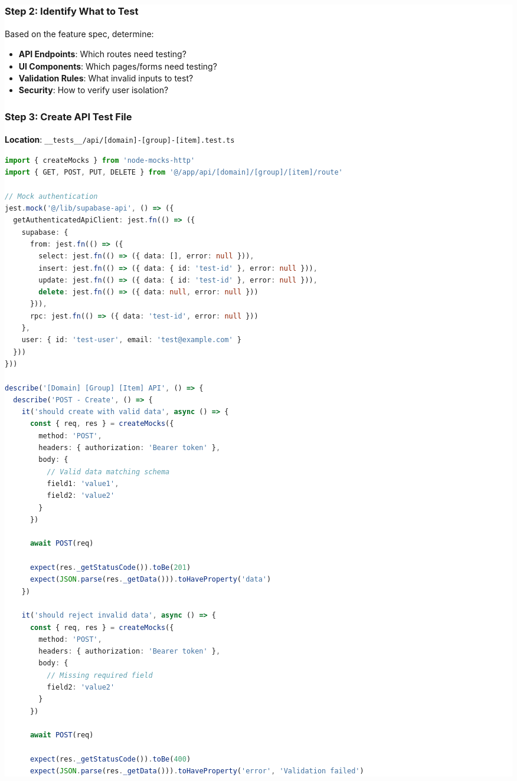 ### Step 2: Identify What to Test
Based on the feature spec, determine:
- **API Endpoints**: Which routes need testing?
- **UI Components**: Which pages/forms need testing?
- **Validation Rules**: What invalid inputs to test?
- **Security**: How to verify user isolation?

### Step 3: Create API Test File

**Location**: `__tests__/api/[domain]-[group]-[item].test.ts`

```typescript
import { createMocks } from 'node-mocks-http'
import { GET, POST, PUT, DELETE } from '@/app/api/[domain]/[group]/[item]/route'

// Mock authentication
jest.mock('@/lib/supabase-api', () => ({
  getAuthenticatedApiClient: jest.fn(() => ({
    supabase: {
      from: jest.fn(() => ({
        select: jest.fn(() => ({ data: [], error: null })),
        insert: jest.fn(() => ({ data: { id: 'test-id' }, error: null })),
        update: jest.fn(() => ({ data: { id: 'test-id' }, error: null })),
        delete: jest.fn(() => ({ data: null, error: null }))
      })),
      rpc: jest.fn(() => ({ data: 'test-id', error: null }))
    },
    user: { id: 'test-user', email: 'test@example.com' }
  }))
}))

describe('[Domain] [Group] [Item] API', () => {
  describe('POST - Create', () => {
    it('should create with valid data', async () => {
      const { req, res } = createMocks({
        method: 'POST',
        headers: { authorization: 'Bearer token' },
        body: {
          // Valid data matching schema
          field1: 'value1',
          field2: 'value2'
        }
      })
      
      await POST(req)
      
      expect(res._getStatusCode()).toBe(201)
      expect(JSON.parse(res._getData())).toHaveProperty('data')
    })
    
    it('should reject invalid data', async () => {
      const { req, res } = createMocks({
        method: 'POST',
        headers: { authorization: 'Bearer token' },
        body: {
          // Missing required field
          field2: 'value2'
        }
      })
      
      await POST(req)
      
      expect(res._getStatusCode()).toBe(400)
      expect(JSON.parse(res._getData())).toHaveProperty('error', 'Validation failed')
```